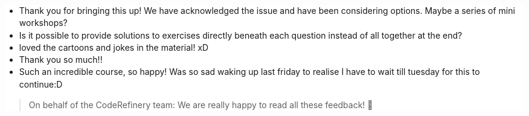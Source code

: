   - Thank you for bringing this up! We have acknowledged the issue and have been considering options. Maybe a series of mini workshops?
- Is it possible to provide solutions to exercises directly beneath each question instead of all together at the end?
- loved the cartoons and jokes in the material! xD
- Thank you so much!!
- Such an incredible course, so happy! Was so sad waking up last friday to realise I have to wait till tuesday for this to continue:D

> On behalf of the CodeRefinery team: We are really happy to read all these feedback! 🥳


